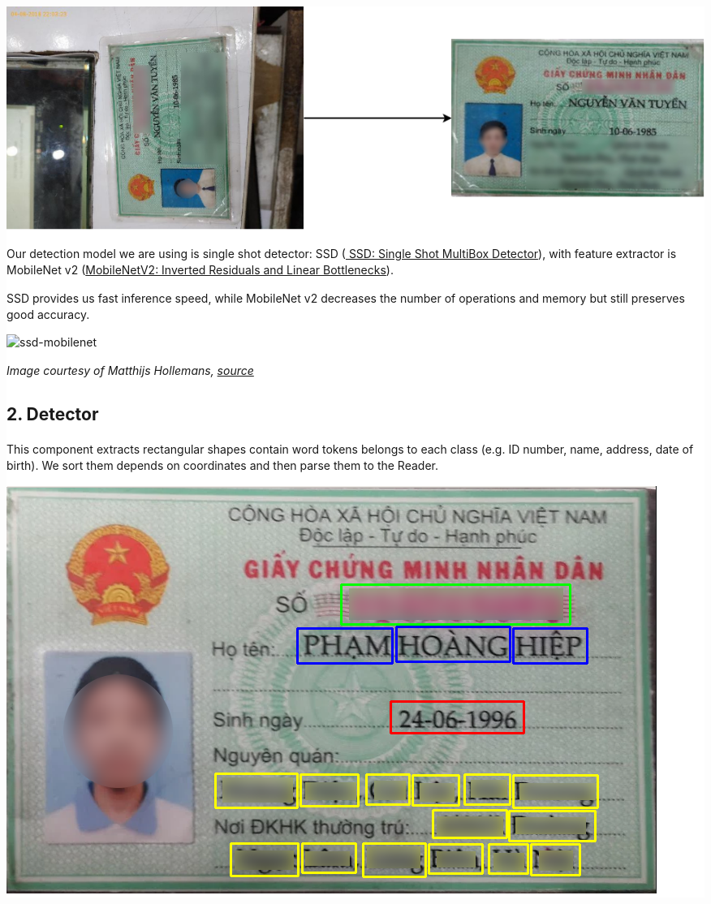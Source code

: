 ![cropper](/ocr/cropper.png)

Our detection model we are using is single shot detector: SSD ([
SSD: Single Shot MultiBox Detector](https://arxiv.org/abs/1512.02325)), with feature extractor is MobileNet v2
([MobileNetV2: Inverted Residuals and Linear Bottlenecks](https://arxiv.org/abs/1801.04381)).

SSD provides us fast inference speed, while MobileNet v2 decreases the number of operations and memory but still preserves good accuracy.

![ssd-mobilenet](http://machinethink.net/images/mobilenet-v2/FeatureExtractor.png)

*Image courtesy of Matthijs Hollemans, [source](http://machinethink.net/blog/mobilenet-v2/)*


## 2. Detector

This component extracts rectangular shapes contain word tokens belongs to each class (e.g. ID number, name, address, date of birth).
We sort them depends on coordinates and then parse them to the Reader.

![detector](/ocr/detector.png)
